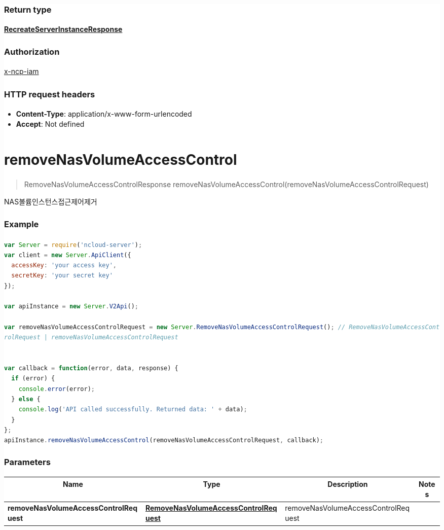### Return type

[**RecreateServerInstanceResponse**](RecreateServerInstanceResponse.md)

### Authorization

[x-ncp-iam](../README.md#x-ncp-iam)

### HTTP request headers

 - **Content-Type**: application/x-www-form-urlencoded
 - **Accept**: Not defined

<a name="removeNasVolumeAccessControl"></a>
# **removeNasVolumeAccessControl**
> RemoveNasVolumeAccessControlResponse removeNasVolumeAccessControl(removeNasVolumeAccessControlRequest)



NAS볼륨인스턴스접근제어제거

### Example
```javascript
var Server = require('ncloud-server');
var client = new Server.ApiClient({
  accessKey: 'your access key',
  secretKey: 'your secret key'
});

var apiInstance = new Server.V2Api();

var removeNasVolumeAccessControlRequest = new Server.RemoveNasVolumeAccessControlRequest(); // RemoveNasVolumeAccessControlRequest | removeNasVolumeAccessControlRequest


var callback = function(error, data, response) {
  if (error) {
    console.error(error);
  } else {
    console.log('API called successfully. Returned data: ' + data);
  }
};
apiInstance.removeNasVolumeAccessControl(removeNasVolumeAccessControlRequest, callback);
```

### Parameters

Name | Type | Description  | Notes
------------- | ------------- | ------------- | -------------
 **removeNasVolumeAccessControlRequest** | [**RemoveNasVolumeAccessControlRequest**](RemoveNasVolumeAccessControlRequest.md)| removeNasVolumeAccessControlRequest | 
